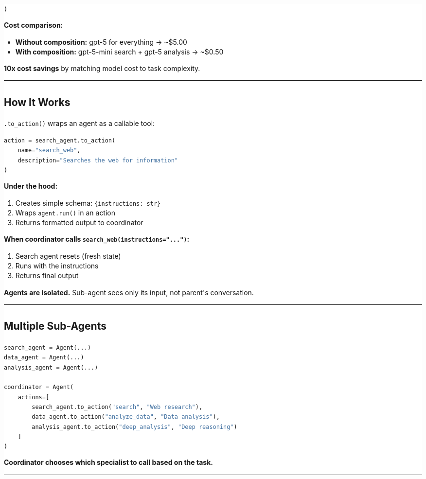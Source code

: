 ```python
)
```

**Cost comparison:**
- **Without composition:** gpt-5 for everything → ~$5.00
- **With composition:** gpt-5-mini search + gpt-5 analysis → ~$0.50

**10x cost savings** by matching model cost to task complexity.

---

## How It Works

`.to_action()` wraps an agent as a callable tool:

```python
action = search_agent.to_action(
    name="search_web",
    description="Searches the web for information"
)
```

**Under the hood:**
1. Creates simple schema: `{instructions: str}`
2. Wraps `agent.run()` in an action
3. Returns formatted output to coordinator

**When coordinator calls `search_web(instructions="...")`:**
1. Search agent resets (fresh state)
2. Runs with the instructions
3. Returns final output

**Agents are isolated.** Sub-agent sees only its input, not parent's conversation.

---

## Multiple Sub-Agents

```python
search_agent = Agent(...)
data_agent = Agent(...)
analysis_agent = Agent(...)

coordinator = Agent(
    actions=[
        search_agent.to_action("search", "Web research"),
        data_agent.to_action("analyze_data", "Data analysis"),
        analysis_agent.to_action("deep_analysis", "Deep reasoning")
    ]
)
```

**Coordinator chooses which specialist to call based on the task.**

---
